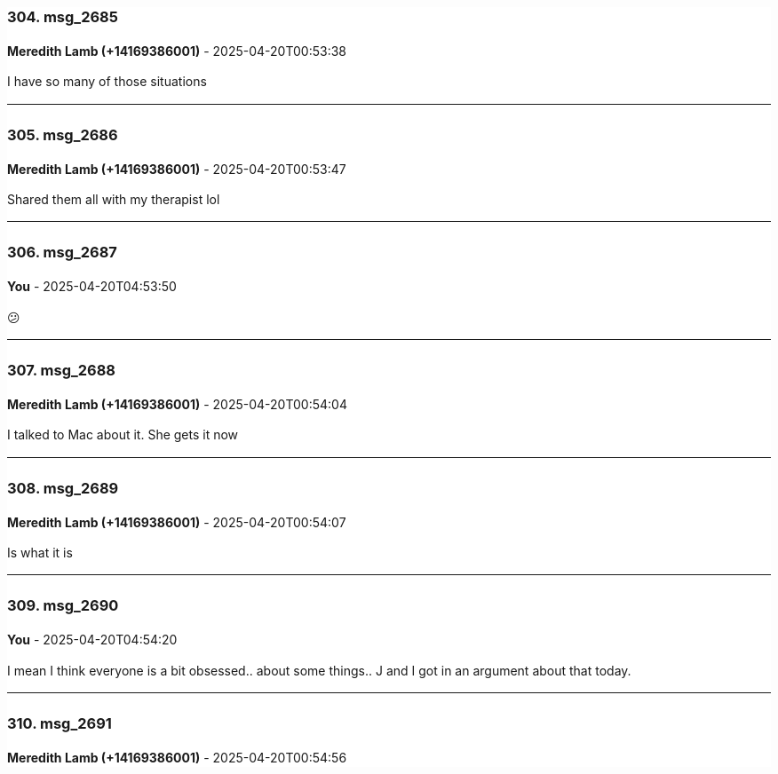 ### 304. msg_2685

**Meredith Lamb \(\+14169386001\)** - 2025-04-20T00:53:38

I have so many of those situations


---

### 305. msg_2686

**Meredith Lamb \(\+14169386001\)** - 2025-04-20T00:53:47

Shared them all with my therapist lol


---

### 306. msg_2687

**You** - 2025-04-20T04:53:50

😕


---

### 307. msg_2688

**Meredith Lamb \(\+14169386001\)** - 2025-04-20T00:54:04

I talked to Mac about it\. She gets it now


---

### 308. msg_2689

**Meredith Lamb \(\+14169386001\)** - 2025-04-20T00:54:07

Is what it is


---

### 309. msg_2690

**You** - 2025-04-20T04:54:20

I mean I think everyone is a bit obsessed\.\. about some things\.\. J and I got in an argument about that today\.


---

### 310. msg_2691

**Meredith Lamb \(\+14169386001\)** - 2025-04-20T00:54:56
